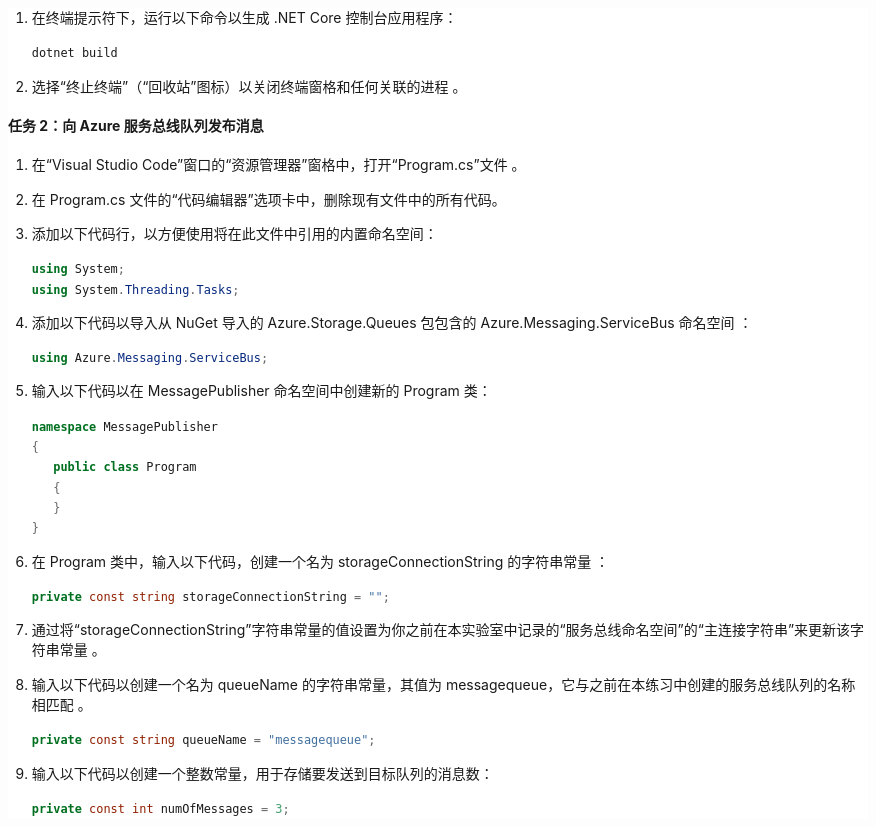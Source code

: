1.  在终端提示符下，运行以下命令以生成 .NET Core 控制台应用程序：

    ```
    dotnet build
    ```

1.  选择“终止终端”（“回收站”图标）以关闭终端窗格和任何关联的进程 。

#### <a name="task-2-publish-messages-to-an-azure-service-bus-queue"></a>任务 2：向 Azure 服务总线队列发布消息

1.  在“Visual Studio Code”窗口的“资源管理器”窗格中，打开“Program.cs”文件  。

1.  在 Program.cs 文件的“代码编辑器”选项卡中，删除现有文件中的所有代码。

1.  添加以下代码行，以方便使用将在此文件中引用的内置命名空间：

    ```csharp
    using System;
    using System.Threading.Tasks;
    ```

1.  添加以下代码以导入从 NuGet 导入的 Azure.Storage.Queues 包包含的 Azure.Messaging.ServiceBus 命名空间 ：

    ```csharp
    using Azure.Messaging.ServiceBus;
    ```
    
1.  输入以下代码以在 MessagePublisher 命名空间中创建新的 Program 类：

    ```csharp
    namespace MessagePublisher
    {
       public class Program
       {
       }
    }
    ```

1.  在 Program 类中，输入以下代码，创建一个名为 storageConnectionString 的字符串常量 ：

    ```csharp
    private const string storageConnectionString = "";
    ```

1.  通过将“storageConnectionString”字符串常量的值设置为你之前在本实验室中记录的“服务总线命名空间”的“主连接字符串”来更新该字符串常量 。

1.  输入以下代码以创建一个名为 queueName 的字符串常量，其值为 messagequeue，它与之前在本练习中创建的服务总线队列的名称相匹配 。

    ```csharp
    private const string queueName = "messagequeue";
    ```

1.  输入以下代码以创建一个整数常量，用于存储要发送到目标队列的消息数：

    ```csharp
    private const int numOfMessages = 3;
    ```
